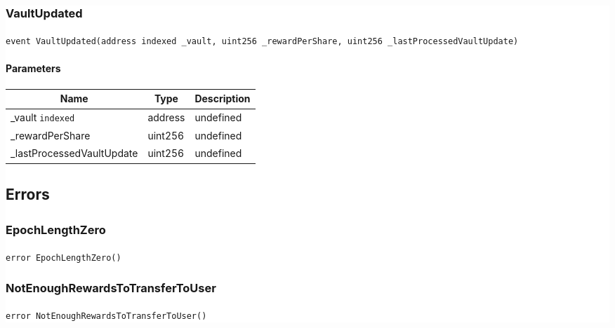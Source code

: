 ### VaultUpdated

```solidity
event VaultUpdated(address indexed _vault, uint256 _rewardPerShare, uint256 _lastProcessedVaultUpdate)
```





#### Parameters

| Name | Type | Description |
|---|---|---|
| _vault `indexed` | address | undefined |
| _rewardPerShare  | uint256 | undefined |
| _lastProcessedVaultUpdate  | uint256 | undefined |



## Errors

### EpochLengthZero

```solidity
error EpochLengthZero()
```






### NotEnoughRewardsToTransferToUser

```solidity
error NotEnoughRewardsToTransferToUser()
```








